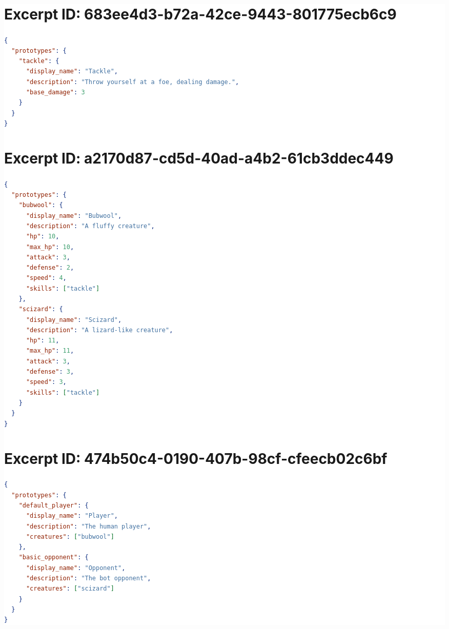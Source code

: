# Excerpt ID: 683ee4d3-b72a-42ce-9443-801775ecb6c9
```json main_game/content/skill.json
{
  "prototypes": {
    "tackle": {
      "display_name": "Tackle",
      "description": "Throw yourself at a foe, dealing damage.",
      "base_damage": 3
    }
  }
}
```

# Excerpt ID: a2170d87-cd5d-40ad-a4b2-61cb3ddec449
```json main_game/content/creature.json
{
  "prototypes": {
    "bubwool": {
      "display_name": "Bubwool",
      "description": "A fluffy creature",
      "hp": 10,
      "max_hp": 10,
      "attack": 3,
      "defense": 2,
      "speed": 4,
      "skills": ["tackle"]
    },
    "scizard": {
      "display_name": "Scizard",
      "description": "A lizard-like creature",
      "hp": 11,
      "max_hp": 11,
      "attack": 3,
      "defense": 3,
      "speed": 3,
      "skills": ["tackle"]
    }
  }
}
```

# Excerpt ID: 474b50c4-0190-407b-98cf-cfeecb02c6bf
```json main_game/content/player.json
{
  "prototypes": {
    "default_player": {
      "display_name": "Player",
      "description": "The human player",
      "creatures": ["bubwool"]
    },
    "basic_opponent": {
      "display_name": "Opponent",
      "description": "The bot opponent",
      "creatures": ["scizard"]
    }
  }
}
```

